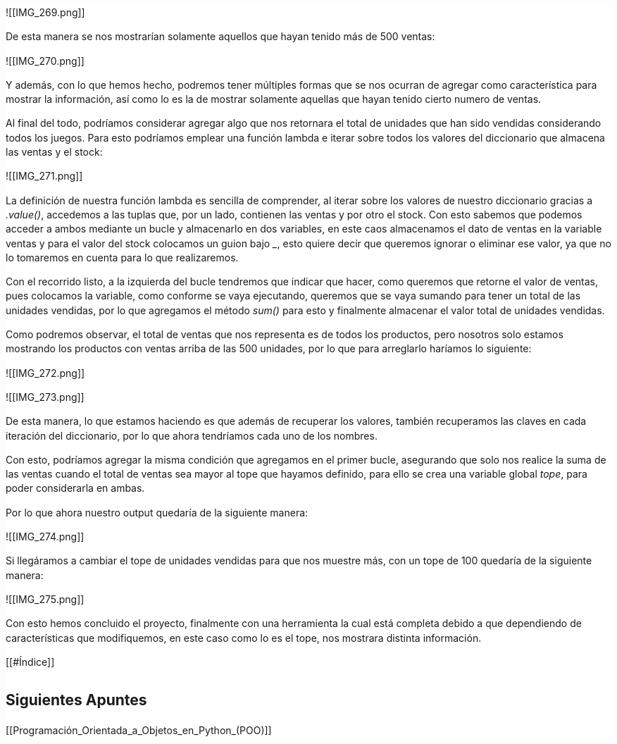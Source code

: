 ![[IMG_269.png]]

De esta manera se nos mostrarían solamente aquellos que hayan tenido más de 500 ventas:

![[IMG_270.png]]

Y además, con lo que hemos hecho, podremos tener múltiples formas que se nos ocurran de agregar como característica para mostrar la información, así como lo es la de mostrar solamente aquellas que hayan tenido cierto numero de ventas.

Al final del todo, podríamos considerar agregar algo que nos retornara el total de unidades que han sido vendidas considerando todos los juegos. Para esto podríamos emplear una función lambda e iterar sobre todos los valores del diccionario que almacena las ventas y el stock:

![[IMG_271.png]]

La definición de nuestra función lambda es sencilla de comprender, al iterar sobre los valores de nuestro diccionario gracias a *.value()*, accedemos a las tuplas que, por un lado, contienen las ventas y por otro el stock. Con esto sabemos que podemos acceder a ambos mediante un bucle y almacenarlo en dos variables, en este caos almacenamos el dato de ventas en la variable ventas y para el valor del stock colocamos un guion bajo *_*, esto quiere decir que queremos ignorar o eliminar ese valor, ya que no lo tomaremos en cuenta para lo que realizaremos.

Con el recorrido listo, a la izquierda del bucle tendremos que indicar que hacer, como queremos que retorne el valor de ventas, pues colocamos la variable, como conforme se vaya ejecutando, queremos que se vaya sumando para tener un total de las unidades vendidas, por lo que agregamos el método *sum()* para esto y finalmente almacenar el valor total de unidades vendidas.

Como podremos observar, el total de ventas que nos representa es de todos los productos, pero nosotros solo estamos mostrando los productos con ventas arriba de las 500 unidades, por lo que para arreglarlo haríamos lo siguiente:

![[IMG_272.png]]

![[IMG_273.png]]

De esta manera, lo que estamos haciendo es que además de recuperar los valores, también recuperamos las claves en cada iteración del diccionario, por lo que ahora tendríamos cada uno de los nombres.

Con esto, podríamos agregar la misma condición que agregamos en el primer bucle, asegurando que solo nos realice la suma de las ventas cuando el total de ventas sea mayor al tope que hayamos definido, para ello se crea una variable global *tope*, para poder considerarla en ambas.

Por lo que ahora nuestro output quedaría de la siguiente manera:

![[IMG_274.png]]

Si llegáramos a cambiar el tope de unidades vendidas para que nos muestre más, con un tope de 100 quedaría de la siguiente manera:

![[IMG_275.png]]

Con esto hemos concluido el proyecto, finalmente con una herramienta la cual está completa debido a que dependiendo de características que modifiquemos, en este caso como lo es el tope, nos mostrara distinta información.

[[#Índice]]

## **Siguientes Apuntes**

[[Programación_Orientada_a_Objetos_en_Python_(POO)]]

